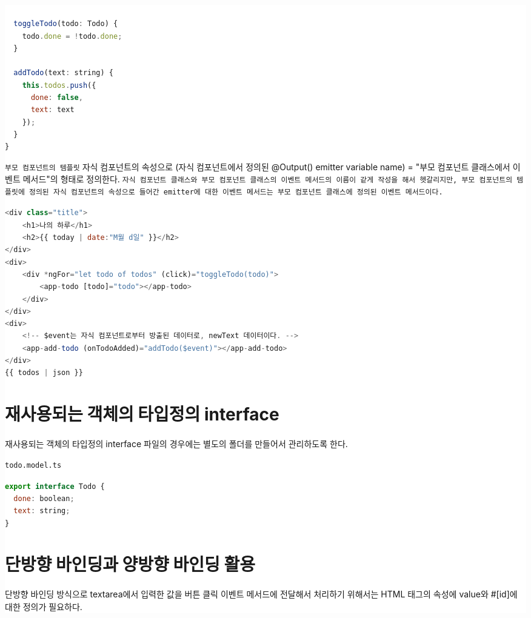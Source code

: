 ```javascript

  toggleTodo(todo: Todo) {
    todo.done = !todo.done;
  }

  addTodo(text: string) {
    this.todos.push({
      done: false,
      text: text
    });
  }
}
```

`부모 컴포넌트의 템플릿`
자식 컴포넌트의 속성으로 (자식 컴포넌트에서 정의된 @Output() emitter variable name) = "부모 컴포넌트 클래스에서 이벤트 메서드"의 형태로 정의한다.
`자식 컴포넌트 클래스와 부모 컴포넌트 클래스의 이벤트 메서드의 이름이 같게 작성을 해서 헷갈리지만, 부모 컴포넌트의 템플릿에 정의된 자식 컴포넌트의 속성으로 들어간 emitter에 대한 이벤트 메서드는 부모 컴포넌트 클래스에 정의된 이벤트 메서드이다.`

```javascript
<div class="title">
    <h1>나의 하루</h1>
    <h2>{{ today | date:"M월 d일" }}</h2>
</div>
<div>
    <div *ngFor="let todo of todos" (click)="toggleTodo(todo)">
        <app-todo [todo]="todo"></app-todo>
    </div>
</div>
<div>
    <!-- $event는 자식 컴포넌트로부터 방출된 데이터로, newText 데이터이다. -->
    <app-add-todo (onTodoAdded)="addTodo($event)"></app-add-todo>
</div>
{{ todos | json }}
```

# <b>재사용되는 객체의 타입정의 interface</b>

재사용되는 객체의 타입정의 interface 파일의 경우에는 별도의 폴더를 만들어서 관리하도록 한다.

`todo.model.ts`

```javascript
export interface Todo {
  done: boolean;
  text: string;
}
```

# <b>단방향 바인딩과 양방향 바인딩 활용</b>

단방향 바인딩 방식으로 textarea에서 입력한 값을 버튼 클릭 이벤트 메서드에 전달해서 처리하기 위해서는 HTML 태그의 속성에 value와 #[id]에 대한 정의가 필요하다.
